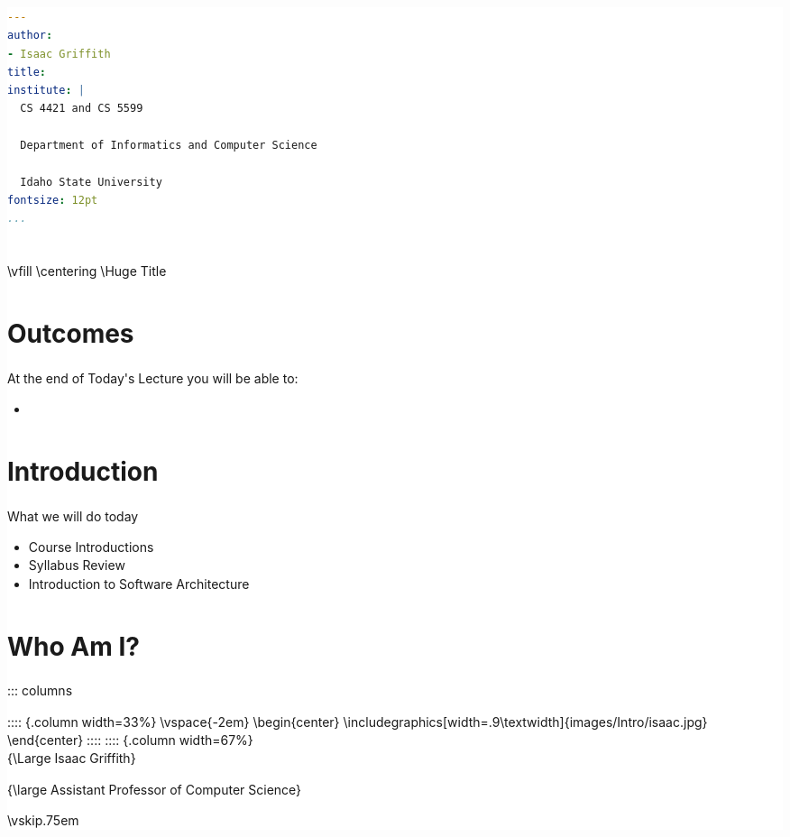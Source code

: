 ```yaml
---
author:
- Isaac Griffith
title:
institute: |
  CS 4421 and CS 5599

  Department of Informatics and Computer Science

  Idaho State University
fontsize: 12pt
...
```


#

\vfill
\centering
\Huge Title

# Outcomes

At the end of Today's Lecture you will be able to:

*

# Introduction

What we will do today

* Course Introductions
* Syllabus Review
* Introduction to Software Architecture

# Who Am I?

::: columns

:::: {.column width=33%}
\vspace{-2em}
\begin{center}
\includegraphics[width=.9\textwidth]{images/Intro/isaac.jpg}
\end{center}
::::
:::: {.column width=67%}  
{\Large Isaac Griffith}

{\large Assistant Professor of Computer Science}

\vskip.75em
